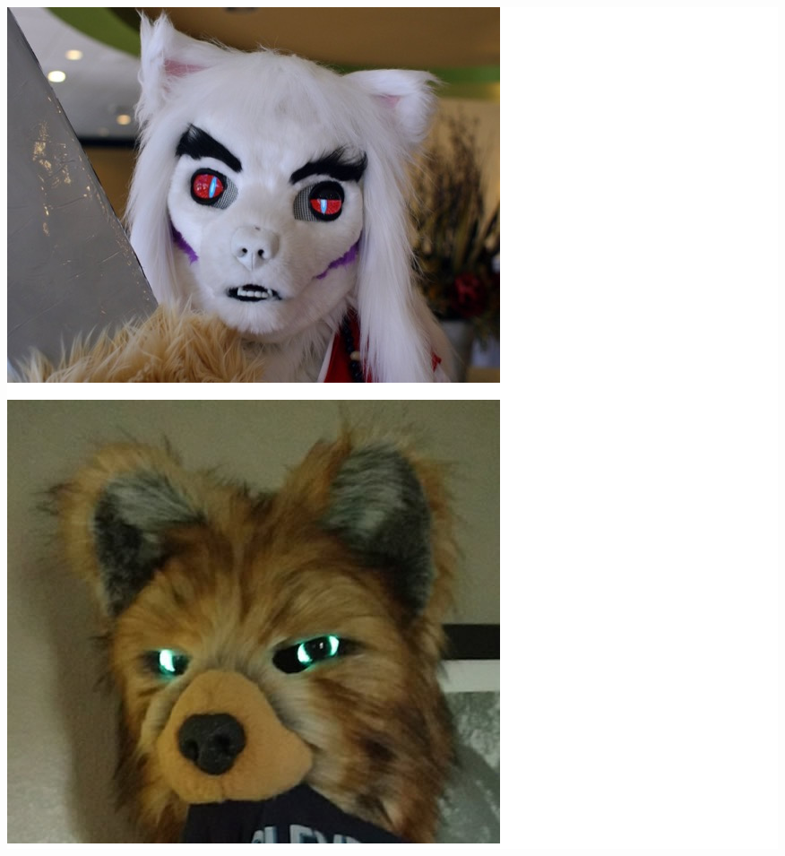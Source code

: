 [![Feyes](../assets/10012019/10119feyes01.jpg)](https://twitter.com/GRNdragon0/status/1176626769597804546)

[![Feyes](../assets/10012019/10119feyes02.jpg)](https://twitter.com/GRNdragon0/status/1176626769597804546)
